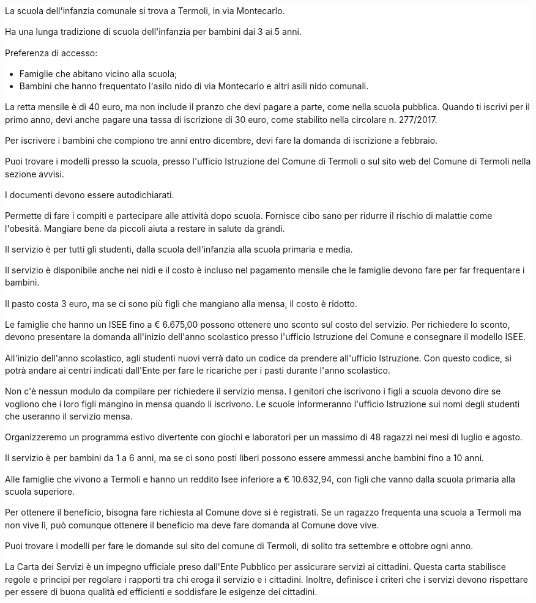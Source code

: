 La scuola dell'infanzia comunale si trova a Termoli, in via Montecarlo.

Ha una lunga tradizione di scuola dell'infanzia per bambini dai 3 ai 5 anni.

Preferenza di accesso:
- Famiglie che abitano vicino alla scuola;
- Bambini che hanno frequentato l'asilo nido di via Montecarlo e altri asili nido comunali.

La retta mensile è di 40 euro, ma non include il pranzo che devi pagare a parte, come nella scuola pubblica. Quando ti iscrivi per il primo anno, devi anche pagare una tassa di iscrizione di 30 euro, come stabilito nella circolare n. 277/2017.

Per iscrivere i bambini che compiono tre anni entro dicembre, devi fare la domanda di iscrizione a febbraio.

Puoi trovare i modelli presso la scuola, presso l'ufficio Istruzione del Comune di Termoli o sul sito web del Comune di Termoli nella sezione avvisi.

I documenti devono essere autodichiarati.

Permette di fare i compiti e partecipare alle attività dopo scuola. Fornisce cibo sano per ridurre il rischio di malattie come l'obesità. Mangiare bene da piccoli aiuta a restare in salute da grandi.

Il servizio è per tutti gli studenti, dalla scuola dell'infanzia alla scuola primaria e media.

Il servizio è disponibile anche nei nidi e il costo è incluso nel pagamento mensile che le famiglie devono fare per far frequentare i bambini.

Il pasto costa 3 euro, ma se ci sono più figli che mangiano alla mensa, il costo è ridotto.

Le famiglie che hanno un ISEE fino a € 6.675,00 possono ottenere uno sconto sul costo del servizio. Per richiedere lo sconto, devono presentare la domanda all'inizio dell'anno scolastico presso l'ufficio Istruzione del Comune e consegnare il modello ISEE.

All'inizio dell'anno scolastico, agli studenti nuovi verrà dato un codice da prendere all'ufficio Istruzione. Con questo codice, si potrà andare ai centri indicati dall'Ente per fare le ricariche per i pasti durante l'anno scolastico.

Non c'è nessun modulo da compilare per richiedere il servizio mensa. I genitori che iscrivono i figli a scuola devono dire se vogliono che i loro figli mangino in mensa quando li iscrivono. Le scuole informeranno l'ufficio Istruzione sui nomi degli studenti che useranno il servizio mensa.

Organizzeremo un programma estivo divertente con giochi e laboratori per un massimo di 48 ragazzi nei mesi di luglio e agosto.

Il servizio è per bambini da 1 a 6 anni, ma se ci sono posti liberi possono essere ammessi anche bambini fino a 10 anni.

Alle famiglie che vivono a Termoli e hanno un reddito Isee inferiore a € 10.632,94, con figli che vanno dalla scuola primaria alla scuola superiore.

Per ottenere il beneficio, bisogna fare richiesta al Comune dove si è registrati. Se un ragazzo frequenta una scuola a Termoli ma non vive lì, può comunque ottenere il beneficio ma deve fare domanda al Comune dove vive.

Puoi trovare i modelli per fare le domande sul sito del comune di Termoli, di solito tra settembre e ottobre ogni anno.

La Carta dei Servizi è un impegno ufficiale preso dall'Ente Pubblico per assicurare servizi ai cittadini. Questa carta stabilisce regole e principi per regolare i rapporti tra chi eroga il servizio e i cittadini. Inoltre, definisce i criteri che i servizi devono rispettare per essere di buona qualità ed efficienti e soddisfare le esigenze dei cittadini.
